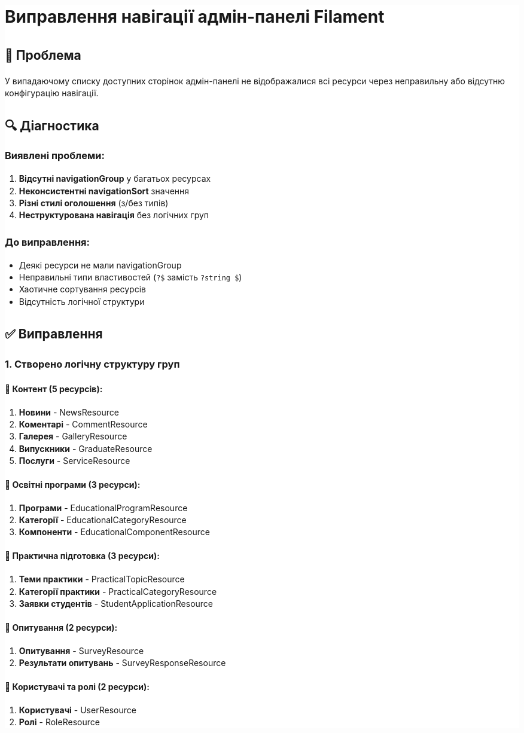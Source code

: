 # Виправлення навігації адмін-панелі Filament

## 🎯 Проблема
У випадаючому списку доступних сторінок адмін-панелі не відображалися всі ресурси через неправильну або відсутню конфігурацію навігації.

## 🔍 Діагностика

### Виявлені проблеми:
1. **Відсутні navigationGroup** у багатьох ресурсах
2. **Неконсистентні navigationSort** значення
3. **Різні стилі оголошення** (з/без типів)
4. **Неструктурована навігація** без логічних груп

### До виправлення:
- Деякі ресурси не мали navigationGroup
- Неправильні типи властивостей (`?$` замість `?string $`)
- Хаотичне сортування ресурсів
- Відсутність логічної структури

## ✅ Виправлення

### 1. Створено логічну структуру груп

#### 📁 **Контент** (5 ресурсів):
1. **Новини** - NewsResource
2. **Коментарі** - CommentResource  
3. **Галерея** - GalleryResource
4. **Випускники** - GraduateResource
5. **Послуги** - ServiceResource

#### 📁 **Освітні програми** (3 ресурси):
1. **Програми** - EducationalProgramResource
2. **Категорії** - EducationalCategoryResource
3. **Компоненти** - EducationalComponentResource

#### 📁 **Практична підготовка** (3 ресурси):
1. **Теми практики** - PracticalTopicResource
2. **Категорії практики** - PracticalCategoryResource
3. **Заявки студентів** - StudentApplicationResource

#### 📁 **Опитування** (2 ресурси):
1. **Опитування** - SurveyResource
2. **Результати опитувань** - SurveyResponseResource

#### 📁 **Користувачі та ролі** (2 ресурси):
1. **Користувачі** - UserResource
2. **Ролі** - RoleResource
